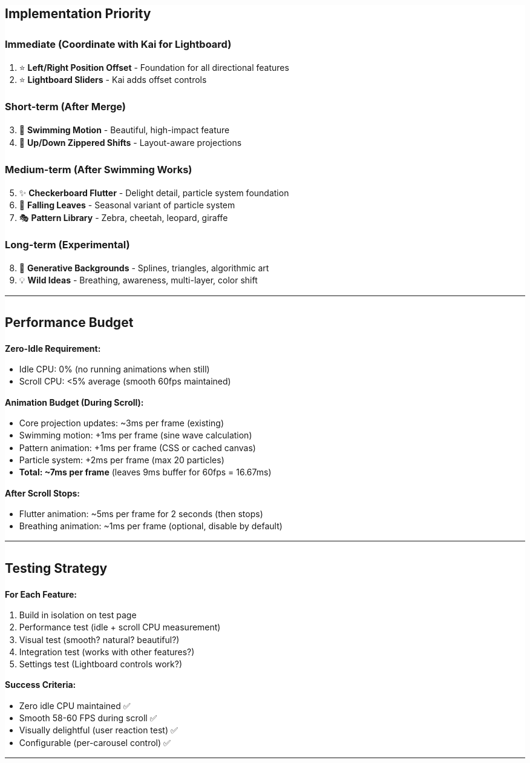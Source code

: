 
## Implementation Priority

### Immediate (Coordinate with Kai for Lightboard)
1. ⭐ **Left/Right Position Offset** - Foundation for all directional features
2. ⭐ **Lightboard Sliders** - Kai adds offset controls

### Short-term (After Merge)
3. 🌊 **Swimming Motion** - Beautiful, high-impact feature
4. 📐 **Up/Down Zippered Shifts** - Layout-aware projections

### Medium-term (After Swimming Works)
5. ✨ **Checkerboard Flutter** - Delight detail, particle system foundation
6. 🍂 **Falling Leaves** - Seasonal variant of particle system
7. 🎭 **Pattern Library** - Zebra, cheetah, leopard, giraffe

### Long-term (Experimental)
8. 🎨 **Generative Backgrounds** - Splines, triangles, algorithmic art
9. 💡 **Wild Ideas** - Breathing, awareness, multi-layer, color shift

---

## Performance Budget

**Zero-Idle Requirement:**
- Idle CPU: 0% (no running animations when still)
- Scroll CPU: <5% average (smooth 60fps maintained)

**Animation Budget (During Scroll):**
- Core projection updates: ~3ms per frame (existing)
- Swimming motion: +1ms per frame (sine wave calculation)
- Pattern animation: +1ms per frame (CSS or cached canvas)
- Particle system: +2ms per frame (max 20 particles)
- **Total: ~7ms per frame** (leaves 9ms buffer for 60fps = 16.67ms)

**After Scroll Stops:**
- Flutter animation: ~5ms per frame for 2 seconds (then stops)
- Breathing animation: ~1ms per frame (optional, disable by default)

---

## Testing Strategy

**For Each Feature:**
1. Build in isolation on test page
2. Performance test (idle + scroll CPU measurement)
3. Visual test (smooth? natural? beautiful?)
4. Integration test (works with other features?)
5. Settings test (Lightboard controls work?)

**Success Criteria:**
- Zero idle CPU maintained ✅
- Smooth 58-60 FPS during scroll ✅
- Visually delightful (user reaction test) ✅
- Configurable (per-carousel control) ✅

---